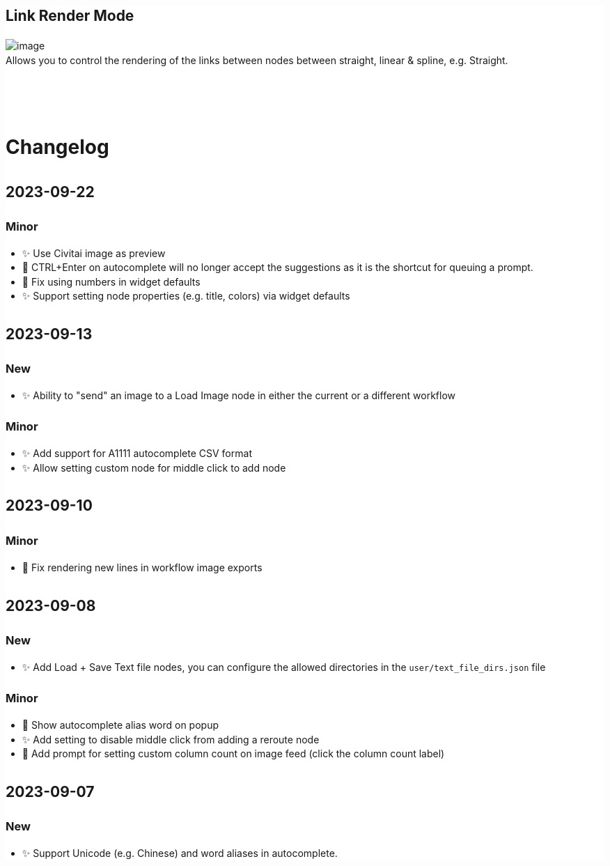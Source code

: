 ## Link Render Mode  
![image](https://github.com/pythongosssss/ComfyUI-Custom-Scripts/assets/125205205/ad3be76b-43b1-455e-a64a-bf2a6571facf)  
Allows you to control the rendering of the links between nodes between straight, linear & spline, e.g. Straight. 

<br>
<br>


# Changelog

## 2023-09-22
### Minor
- ✨ Use Civitai image as preview
- 🐛 CTRL+Enter on autocomplete will no longer accept the suggestions as it is the shortcut for queuing a prompt.
- 🐛 Fix using numbers in widget defaults
- ✨ Support setting node properties (e.g. title, colors) via widget defaults

## 2023-09-13
### New
- ✨ Ability to "send" an image to a Load Image node in either the current or a different workflow
### Minor
- ✨ Add support for A1111 autocomplete CSV format
- ✨ Allow setting custom node for middle click to add node

## 2023-09-10
### Minor
- 🐛 Fix rendering new lines in workflow image exports

## 2023-09-08
### New
- ✨ Add Load + Save Text file nodes, you can configure the allowed directories in the `user/text_file_dirs.json` file
### Minor
- 🎨 Show autocomplete alias word on popup
- ✨ Add setting to disable middle click from adding a reroute node
- 🎨 Add prompt for setting custom column count on image feed  (click the column count label)

## 2023-09-07
### New
- ✨ Support Unicode (e.g. Chinese) and word aliases in autocomplete.
